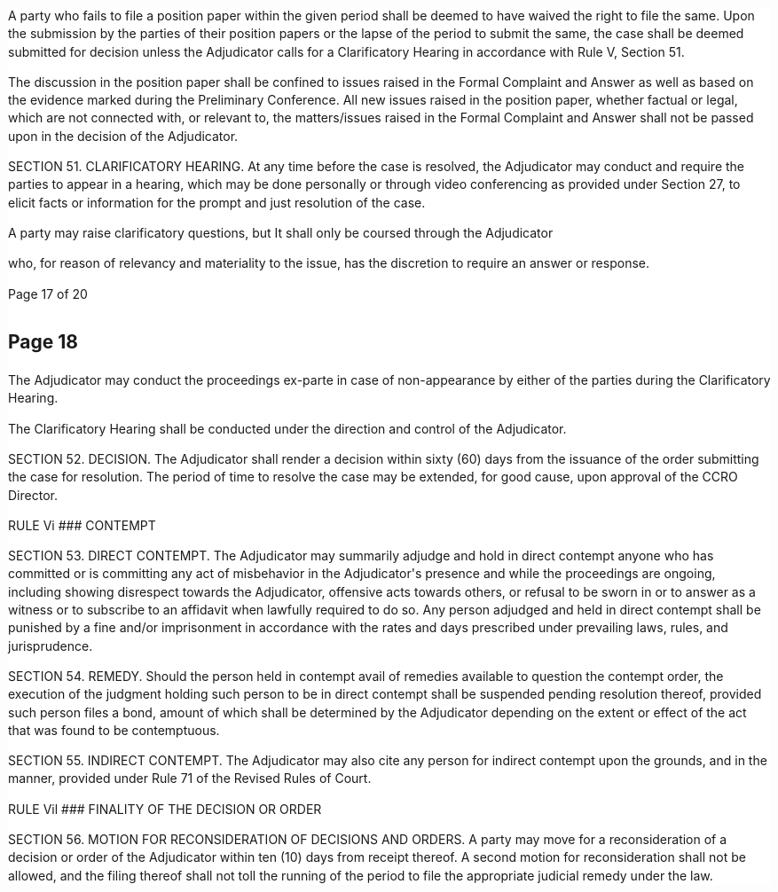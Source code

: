 A party who fails to file a position paper within the given period shall be deemed to have waived the right to file the same. Upon the submission by the parties of their position papers or the lapse of the period to submit the same, the case shall be deemed submitted for decision unless the Adjudicator calls for a Clarificatory Hearing in accordance with Rule V, Section 51.

The discussion in the position paper shall be confined to issues raised in the Formal Complaint and Answer as well as based on the evidence marked during the Preliminary Conference. All new issues raised in the position paper, whether factual or legal, which are not connected with, or relevant to, the matters/issues raised in the Formal Complaint and Answer shall not be passed upon in the decision of the Adjudicator.

SECTION 51. CLARIFICATORY HEARING. At any time before the case is resolved, the Adjudicator may conduct and require the parties to appear in a hearing, which may be done personally or through video conferencing as provided under Section 27, to elicit facts or information for the prompt and just resolution of the case.

A party may raise clarificatory questions, but It shall only be coursed through the Adjudicator

who, for reason of relevancy and materiality to the issue, has the discretion to require an answer or response.

Page 17 of 20

## Page 18

The Adjudicator may conduct the proceedings ex-parte in case of non-appearance by either of the parties during the Clarificatory Hearing.

The Clarificatory Hearing shall be conducted under the direction and control of the Adjudicator.

SECTION 52. DECISION. The Adjudicator shall render a decision within sixty (60) days from the issuance of the order submitting the case for resolution. The period of time to resolve the case may be extended, for good cause, upon approval of the CCRO Director.

RULE Vi ### CONTEMPT

SECTION 53. DIRECT CONTEMPT. The Adjudicator may summarily adjudge and hold in direct contempt anyone who has committed or is committing any act of misbehavior in the Adjudicator's presence and while the proceedings are ongoing, including showing disrespect towards the Adjudicator, offensive acts towards others, or refusal to be sworn in or to answer as a witness or to subscribe to an affidavit when lawfully required to do so. Any person adjudged and held in direct contempt shall be punished by a fine and/or imprisonment in accordance with the rates and days prescribed under prevailing laws, rules, and jurisprudence.

SECTION 54. REMEDY. Should the person held in contempt avail of remedies available to question the contempt order, the execution of the judgment holding such person to be in direct contempt shall be suspended pending resolution thereof, provided such person files a bond, amount of which shall be determined by the Adjudicator depending on the extent or effect of the act that was found to be contemptuous.

SECTION 55. INDIRECT CONTEMPT. The Adjudicator may also cite any person for indirect contempt upon the grounds, and in the manner, provided under Rule 71 of the Revised Rules of Court.

RULE Vil ### FINALITY OF THE DECISION OR ORDER

SECTION 56. MOTION FOR RECONSIDERATION OF DECISIONS AND ORDERS. A party may move for a reconsideration of a decision or order of the Adjudicator within ten (10) days from receipt thereof. A second motion for reconsideration shall not be allowed, and the filing thereof shall not toll the running of the period to file the appropriate judicial remedy under the law.
